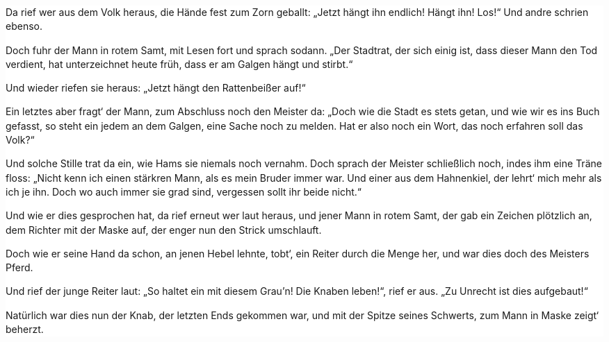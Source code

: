 Da rief wer aus dem Volk heraus,
die Hände fest zum Zorn geballt:
„Jetzt hängt ihn endlich! Hängt ihn! Los!“
Und andre schrien ebenso.

Doch fuhr der Mann in rotem Samt,
mit Lesen fort und sprach sodann.
„Der Stadtrat, der sich einig ist,
dass dieser Mann den Tod verdient,
hat unterzeichnet heute früh,
dass er am Galgen hängt und stirbt.“

Und wieder riefen sie heraus:
„Jetzt hängt den Rattenbeißer auf!“

Ein letztes aber fragt‘ der Mann,
zum Abschluss noch den Meister da:
„Doch wie die Stadt es stets getan,
und wie wir es ins Buch gefasst,
so steht ein jedem an dem Galgen,
eine Sache noch zu melden.
Hat er also noch ein Wort,
das noch erfahren soll das Volk?“

Und solche Stille trat da ein,
wie Hams sie niemals noch vernahm.
Doch sprach der Meister schließlich noch,
indes ihm eine Träne floss:
„Nicht kenn ich einen stärkren Mann,
als es mein Bruder immer war.
Und einer aus dem Hahnenkiel,
der lehrt‘ mich mehr als ich je ihn.
Doch wo auch immer sie grad sind,
vergessen sollt ihr beide nicht.“

Und wie er dies gesprochen hat,
da rief erneut wer laut heraus,
und jener Mann in rotem Samt,
der gab ein Zeichen plötzlich an,
dem Richter mit der Maske auf,
der enger nun den Strick umschlauft.

Doch wie er seine Hand da schon,
an jenen Hebel lehnte, tobt‘,
ein Reiter durch die Menge her,
und war dies doch des Meisters Pferd.

Und rief der junge Reiter laut:
„So haltet ein mit diesem Grau’n!
Die Knaben leben!“, rief er aus.
„Zu Unrecht ist dies aufgebaut!“

Natürlich war dies nun der Knab,
der letzten Ends gekommen war,
und mit der Spitze seines Schwerts,
zum Mann in Maske zeigt‘ beherzt.

